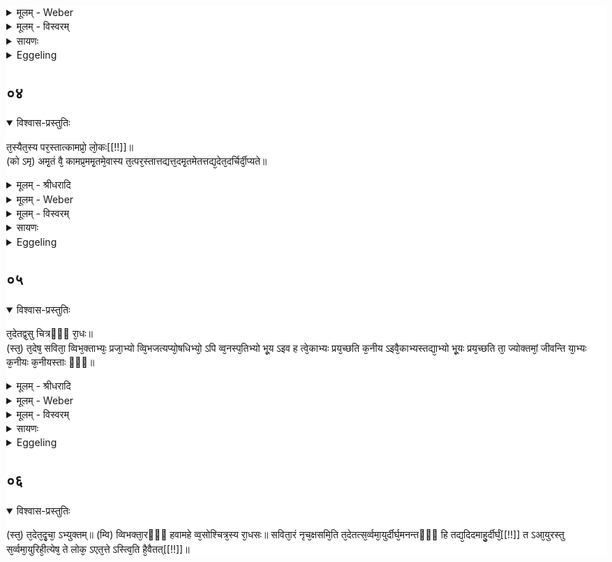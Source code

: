 <details><summary>मूलम् - Weber</summary></details>

<details><summary>मूलम् - विस्वरम्</summary></details>

<details><summary>सायणः</summary></details>

<details><summary>Eggeling</summary></details>


## ०४


<details open><summary>विश्वास-प्रस्तुतिः</summary>

त᳘स्यैत᳘स्य पर᳘स्तात्कामप्रो᳘ लो᳘कः[[!!]]॥  
(को ऽमृ) अमृ᳘तं वै᳘ कामप्र᳘ममृ᳘तमे᳘वास्य त᳘त्पर᳘स्तात्तद्यत्त᳘दमृ᳘तमेतत्तद्य᳘देत᳘दर्चिर्दी᳘प्यते॥
</details>

<details><summary>मूलम् - श्रीधरादि</summary></details>

<details><summary>मूलम् - Weber</summary></details>

<details><summary>मूलम् - विस्वरम्</summary></details>

<details><summary>सायणः</summary></details>

<details><summary>Eggeling</summary></details>


## ०५


<details open><summary>विश्वास-प्रस्तुतिः</summary>

त᳘देतद्व᳘सु चित्रᳫँ᳭ रा᳘धः॥  
(स्त᳘) त᳘देष᳘ सविता᳘ व्विभ᳘क्ताभ्यः᳘ प्रजा᳘भ्यो व्वि᳘भजत्यप्यो᳘षधिभ्यो᳘ ऽपि व्व᳘नस्प᳘तिभ्यो भू᳘य ऽइव ह त्वे᳘काभ्यः प्रय᳘च्छति क᳘नीय ऽइवै᳘काभ्यस्तद्या᳘भ्यो भू᳘यः प्रय᳘च्छति ता᳘ ज्योक्तमां᳘ जीवन्ति या᳘भ्यः क᳘नीयः क᳘नीयस्ताः ᳫँ᳭॥
</details>

<details><summary>मूलम् - श्रीधरादि</summary></details>

<details><summary>मूलम् - Weber</summary></details>

<details><summary>मूलम् - विस्वरम्</summary></details>

<details><summary>सायणः</summary></details>

<details><summary>Eggeling</summary></details>


## ०६


<details open><summary>विश्वास-प्रस्तुतिः</summary>

(स्त᳘) त᳘देत᳘दृ᳘चा᳘ ऽभ्युक्तम्॥ 
(म्वि) व्विभक्ता᳘रᳫँ᳭ हवामहे व्व᳘सोश्चित्र᳘स्य रा᳘धसः॥ सविता᳘रं नृच᳘क्षसमि᳘ति त᳘देतत्स᳘र्व्वमा᳘युर्दीर्घ᳘मनन्तᳫँ᳭ हि तद्य᳘दिदमाहु᳘र्दीर्घं᳘[[!!]] त ऽआ᳘युरस्तु स᳘र्व्वमा᳘युरिही᳘त्येष᳘ ते लोक᳘ ऽएत᳘त्ते ऽस्त्वि᳘ति है᳘वैतत्[[!!]]॥
</details>
